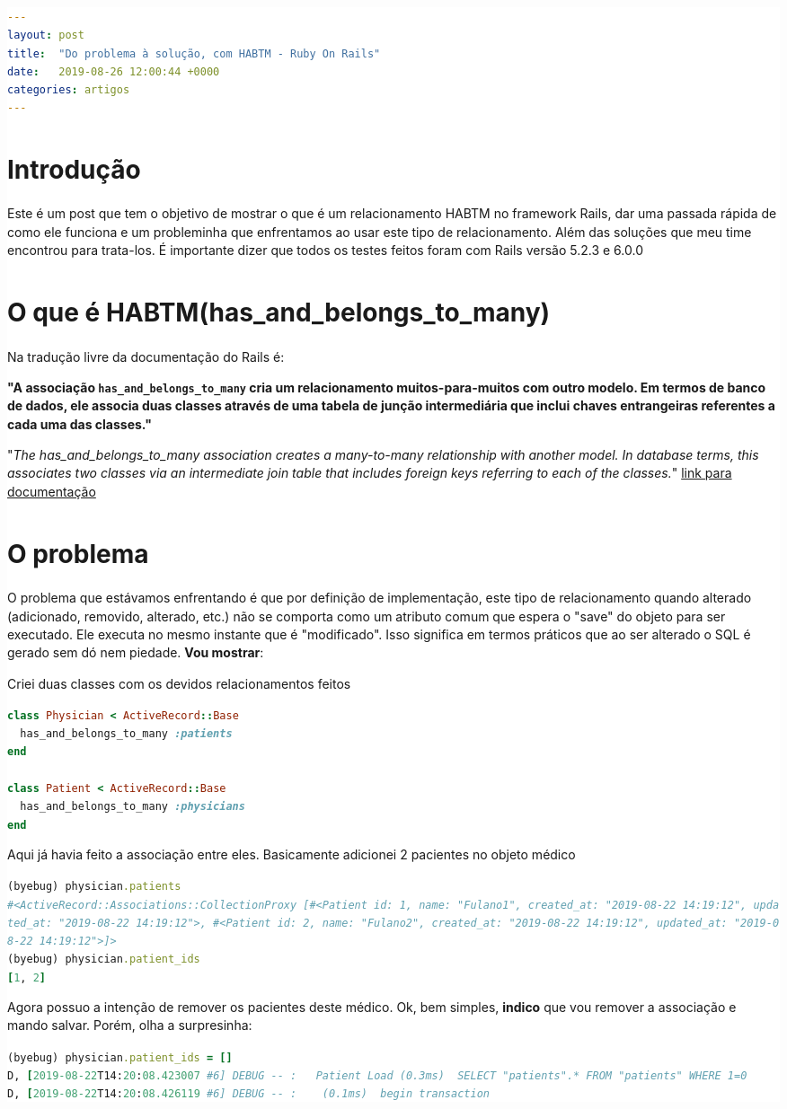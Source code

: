 ```yaml
---
layout: post
title:  "Do problema à solução, com HABTM - Ruby On Rails"
date:   2019-08-26 12:00:44 +0000
categories: artigos
---
```


# Introdução
Este é um post que tem o objetivo de mostrar o que é um relacionamento HABTM no framework Rails, dar uma passada rápida de como ele funciona e um probleminha que enfrentamos ao usar este tipo de relacionamento. Além das soluções que meu time encontrou para trata-los.
É importante dizer que todos os testes feitos foram com Rails versão 5.2.3 e 6.0.0

# O que é HABTM(has_and_belongs_to_many)
Na tradução livre da documentação do Rails é:

**"A associação ```has_and_belongs_to_many``` cria um relacionamento muitos-para-muitos com outro modelo. Em termos de banco de dados, ele associa duas classes através de uma tabela de junção intermediária que inclui chaves entrangeiras referentes a cada uma das classes."**

"*The has_and_belongs_to_many association creates a many-to-many relationship with another model. In database terms, this associates two classes via an intermediate join table that includes foreign keys referring to each of the classes.*" [link para documentação](https://guides.rubyonrails.org/association_basics.html#has-and-belongs-to-many-association-reference)

# O problema
O problema que estávamos enfrentando é que por definição de implementação, este tipo de relacionamento quando alterado (adicionado, removido, alterado, etc.) não se comporta como um atributo comum que espera o "save" do objeto para ser executado. Ele executa no mesmo instante que é "modificado". Isso significa em termos práticos que ao ser alterado o SQL é gerado sem dó nem piedade. **Vou mostrar**:

Criei duas classes com os devidos relacionamentos feitos

``` ruby
class Physician < ActiveRecord::Base
  has_and_belongs_to_many :patients
end

class Patient < ActiveRecord::Base
  has_and_belongs_to_many :physicians
end
```

Aqui já havia feito a associação entre eles. Basicamente adicionei 2 pacientes no objeto médico
``` ruby
(byebug) physician.patients
#<ActiveRecord::Associations::CollectionProxy [#<Patient id: 1, name: "Fulano1", created_at: "2019-08-22 14:19:12", updated_at: "2019-08-22 14:19:12">, #<Patient id: 2, name: "Fulano2", created_at: "2019-08-22 14:19:12", updated_at: "2019-08-22 14:19:12">]>
(byebug) physician.patient_ids
[1, 2]
```
Agora possuo a intenção de remover os pacientes deste médico. Ok, bem simples, **indico** que vou remover a associação e mando salvar. Porém, olha a surpresinha:
``` ruby
(byebug) physician.patient_ids = []
D, [2019-08-22T14:20:08.423007 #6] DEBUG -- :   Patient Load (0.3ms)  SELECT "patients".* FROM "patients" WHERE 1=0
D, [2019-08-22T14:20:08.426119 #6] DEBUG -- :    (0.1ms)  begin transaction
```